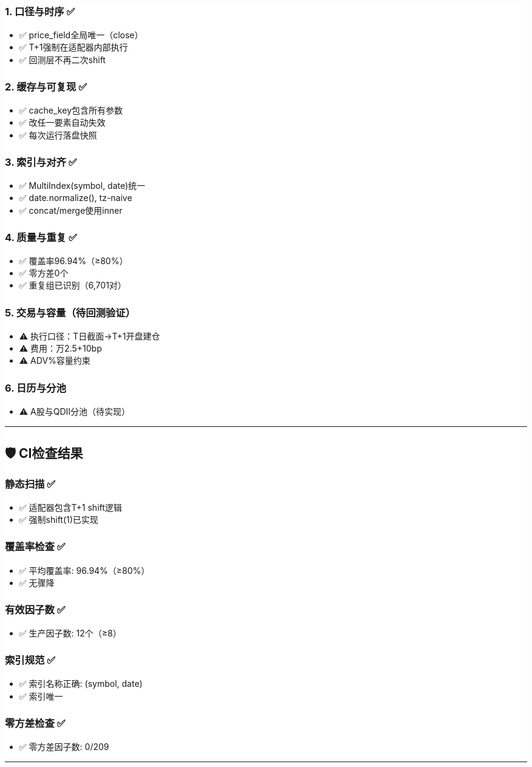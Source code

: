### 1. 口径与时序 ✅
- ✅ price_field全局唯一（close）
- ✅ T+1强制在适配器内部执行
- ✅ 回测层不再二次shift

### 2. 缓存与可复现 ✅
- ✅ cache_key包含所有参数
- ✅ 改任一要素自动失效
- ✅ 每次运行落盘快照

### 3. 索引与对齐 ✅
- ✅ MultiIndex(symbol, date)统一
- ✅ date.normalize(), tz-naive
- ✅ concat/merge使用inner

### 4. 质量与重复 ✅
- ✅ 覆盖率96.94%（≥80%）
- ✅ 零方差0个
- ✅ 重复组已识别（6,701对）

### 5. 交易与容量（待回测验证）
- ⚠️ 执行口径：T日截面→T+1开盘建仓
- ⚠️ 费用：万2.5+10bp
- ⚠️ ADV%容量约束

### 6. 日历与分池
- ⚠️ A股与QDII分池（待实现）

---

## 🛡️ CI检查结果

### 静态扫描 ✅
- ✅ 适配器包含T+1 shift逻辑
- ✅ 强制shift(1)已实现

### 覆盖率检查 ✅
- ✅ 平均覆盖率: 96.94%（≥80%）
- ✅ 无骤降

### 有效因子数 ✅
- ✅ 生产因子数: 12个（≥8）

### 索引规范 ✅
- ✅ 索引名称正确: (symbol, date)
- ✅ 索引唯一

### 零方差检查 ✅
- ✅ 零方差因子数: 0/209

---